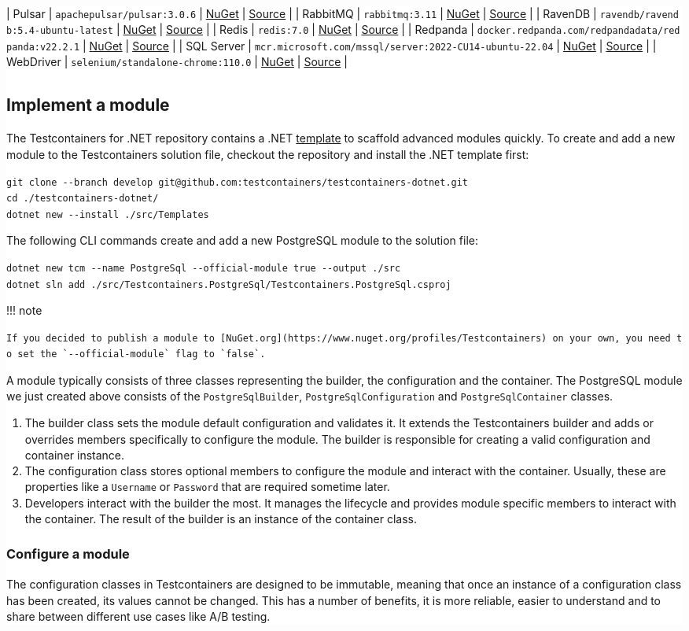 | Pulsar            | `apachepulsar/pulsar:3.0.6`                                         | [NuGet](https://www.nuget.org/packages/Testcontainers.Pulsar)        | [Source](https://github.com/testcontainers/testcontainers-dotnet/tree/develop/src/Testcontainers.Pulsar)        |
| RabbitMQ          | `rabbitmq:3.11`                                                     | [NuGet](https://www.nuget.org/packages/Testcontainers.RabbitMq)      | [Source](https://github.com/testcontainers/testcontainers-dotnet/tree/develop/src/Testcontainers.RabbitMq)      |
| RavenDB           | `ravendb/ravendb:5.4-ubuntu-latest`                                 | [NuGet](https://www.nuget.org/packages/Testcontainers.RavenDb)       | [Source](https://github.com/testcontainers/testcontainers-dotnet/tree/develop/src/Testcontainers.RavenDb)       |
| Redis             | `redis:7.0`                                                         | [NuGet](https://www.nuget.org/packages/Testcontainers.Redis)         | [Source](https://github.com/testcontainers/testcontainers-dotnet/tree/develop/src/Testcontainers.Redis)         |
| Redpanda          | `docker.redpanda.com/redpandadata/redpanda:v22.2.1`                 | [NuGet](https://www.nuget.org/packages/Testcontainers.Redpanda)      | [Source](https://github.com/testcontainers/testcontainers-dotnet/tree/develop/src/Testcontainers.Redpanda)      |
| SQL Server        | `mcr.microsoft.com/mssql/server:2022-CU14-ubuntu-22.04`             | [NuGet](https://www.nuget.org/packages/Testcontainers.MsSql)         | [Source](https://github.com/testcontainers/testcontainers-dotnet/tree/develop/src/Testcontainers.MsSql)         |
| WebDriver         | `selenium/standalone-chrome:110.0`                                  | [NuGet](https://www.nuget.org/packages/Testcontainers.WebDriver)     | [Source](https://github.com/testcontainers/testcontainers-dotnet/tree/develop/src/Testcontainers.WebDriver)     |

## Implement a module

The Testcontainers for .NET repository contains a .NET [template](https://github.com/testcontainers/testcontainers-dotnet/tree/develop/src/Templates) to scaffold advanced modules quickly. To create and add a new module to the Testcontainers solution file, checkout the repository and install the .NET template first:

```shell
git clone --branch develop git@github.com:testcontainers/testcontainers-dotnet.git
cd ./testcontainers-dotnet/
dotnet new --install ./src/Templates
```

The following CLI commands create and add a new PostgreSQL module to the solution file:

```shell
dotnet new tcm --name PostgreSql --official-module true --output ./src
dotnet sln add ./src/Testcontainers.PostgreSql/Testcontainers.PostgreSql.csproj
```

!!! note

    If you decided to publish a module to [NuGet.org](https://www.nuget.org/profiles/Testcontainers) on your own, you need to set the `--official-module` flag to `false`.

A module typically consists of three classes representing the builder, the configuration and the container. The PostgreSQL module we just created above consists of the `PostgreSqlBuilder`, `PostgreSqlConfiguration` and `PostgreSqlContainer` classes.

1. The builder class sets the module default configuration and validates it. It extends the Testcontainers builder and adds or overrides members specifically to configure the module. The builder is responsible for creating a valid configuration and container instance.
2. The configuration class stores optional members to configure the module and interact with the container. Usually, these are properties like a `Username` or `Password` that are required sometime later.
3. Developers interact with the builder the most. It manages the lifecycle and provides module specific members to interact with the container. The result of the builder is an instance of the container class.

### Configure a module

The configuration classes in Testcontainers are designed to be immutable, meaning that once an instance of a configuration class has been created, its values cannot be changed. This has a number of benefits, it is more reliable, easier to understand and to share between different use cases like A/B testing.
